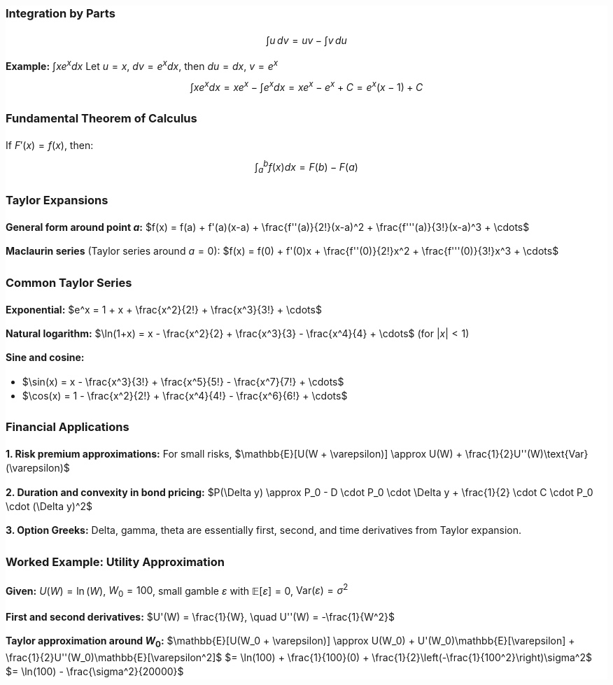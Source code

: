 ### Integration by Parts
$$\int u \, dv = uv - \int v \, du$$

**Example:** $\int x e^x dx$
Let $u = x$, $dv = e^x dx$, then $du = dx$, $v = e^x$
$$\int x e^x dx = xe^x - \int e^x dx = xe^x - e^x + C = e^x(x-1) + C$$

### Fundamental Theorem of Calculus
If $F'(x) = f(x)$, then:
$$\int_a^b f(x) dx = F(b) - F(a)$$

### Taylor Expansions

**General form around point $a$:**
$f(x) = f(a) + f'(a)(x-a) + \frac{f''(a)}{2!}(x-a)^2 + \frac{f'''(a)}{3!}(x-a)^3 + \cdots$

**Maclaurin series** (Taylor series around $a = 0$):
$f(x) = f(0) + f'(0)x + \frac{f''(0)}{2!}x^2 + \frac{f'''(0)}{3!}x^3 + \cdots$

### Common Taylor Series

**Exponential:** $e^x = 1 + x + \frac{x^2}{2!} + \frac{x^3}{3!} + \cdots$

**Natural logarithm:** $\ln(1+x) = x - \frac{x^2}{2} + \frac{x^3}{3} - \frac{x^4}{4} + \cdots$ (for $|x| < 1$)

**Sine and cosine:**
- $\sin(x) = x - \frac{x^3}{3!} + \frac{x^5}{5!} - \frac{x^7}{7!} + \cdots$
- $\cos(x) = 1 - \frac{x^2}{2!} + \frac{x^4}{4!} - \frac{x^6}{6!} + \cdots$

### Financial Applications

**1. Risk premium approximations:**
For small risks, $\mathbb{E}[U(W + \varepsilon)] \approx U(W) + \frac{1}{2}U''(W)\text{Var}(\varepsilon)$

**2. Duration and convexity in bond pricing:**
$P(\Delta y) \approx P_0 - D \cdot P_0 \cdot \Delta y + \frac{1}{2} \cdot C \cdot P_0 \cdot (\Delta y)^2$

**3. Option Greeks:**
Delta, gamma, theta are essentially first, second, and time derivatives from Taylor expansion.

### Worked Example: Utility Approximation
**Given:** $U(W) = \ln(W)$, $W_0 = 100$, small gamble $\varepsilon$ with $\mathbb{E}[\varepsilon] = 0$, $\text{Var}(\varepsilon) = \sigma^2$

**First and second derivatives:**
$U'(W) = \frac{1}{W}, \quad U''(W) = -\frac{1}{W^2}$

**Taylor approximation around $W_0$:**
$\mathbb{E}[U(W_0 + \varepsilon)] \approx U(W_0) + U'(W_0)\mathbb{E}[\varepsilon] + \frac{1}{2}U''(W_0)\mathbb{E}[\varepsilon^2]$
$= \ln(100) + \frac{1}{100}(0) + \frac{1}{2}\left(-\frac{1}{100^2}\right)\sigma^2$
$= \ln(100) - \frac{\sigma^2}{20000}$
